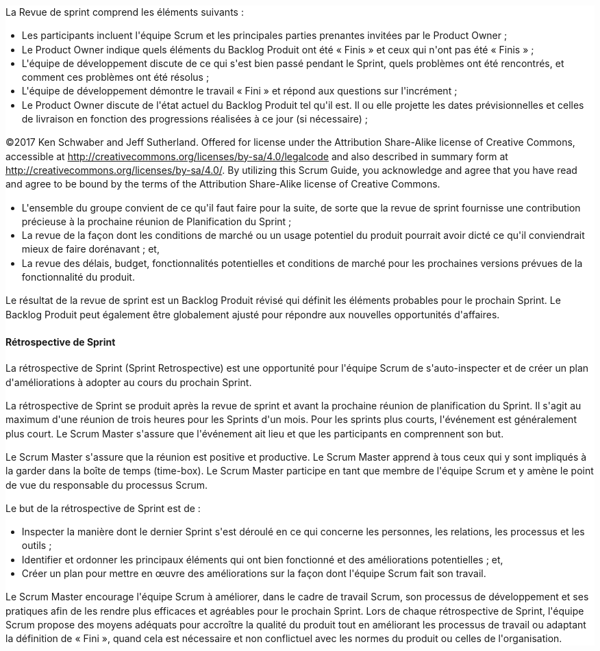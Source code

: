 La Revue de sprint comprend les éléments suivants :

- Les participants incluent l'équipe Scrum et les principales parties prenantes invitées par le Product Owner ;
- Le Product Owner indique quels éléments du Backlog Produit ont été « Finis » et ceux qui n'ont pas été « Finis » ;
- L'équipe de développement discute de ce qui s'est bien passé pendant le Sprint, quels problèmes ont été rencontrés, et comment ces problèmes ont été résolus ;
- L'équipe de développement démontre le travail « Fini » et répond aux questions sur l'incrément ;
- Le Product Owner discute de l'état actuel du Backlog Produit tel qu'il est. Il ou elle projette les dates prévisionnelles et celles de livraison en fonction des progressions réalisées à ce jour (si nécessaire) ;

©2017 Ken Schwaber and Jeff Sutherland. Offered for license under the Attribution Share-Alike license of Creative Commons, accessible at http://creativecommons.org/licenses/by-sa/4.0/legalcode and also described in summary form at http://creativecommons.org/licenses/by-sa/4.0/. By utilizing this Scrum Guide, you acknowledge and agree that you have read and agree to be bound by the terms of the Attribution Share-Alike license of Creative Commons.

- L'ensemble du groupe convient de ce qu'il faut faire pour la suite, de sorte que la revue de sprint fournisse une contribution précieuse à la prochaine réunion de Planification du Sprint ;
- La revue de la façon dont les conditions de marché ou un usage potentiel du produit pourrait avoir dicté ce qu'il conviendrait mieux de faire dorénavant ; et,
- La revue des délais, budget, fonctionnalités potentielles et conditions de marché pour les prochaines versions prévues de la fonctionnalité du produit.

Le résultat de la revue de sprint est un Backlog Produit révisé qui définit les éléments probables pour le prochain Sprint. Le Backlog Produit peut également être globalement ajusté pour répondre aux nouvelles opportunités d'affaires.

#### **Rétrospective de Sprint**

La rétrospective de Sprint (Sprint Retrospective) est une opportunité pour l'équipe Scrum de s'auto-inspecter et de créer un plan d'améliorations à adopter au cours du prochain Sprint.

La rétrospective de Sprint se produit après la revue de sprint et avant la prochaine réunion de planification du Sprint. Il s'agit au maximum d'une réunion de trois heures pour les Sprints d'un mois. Pour les sprints plus courts, l'événement est généralement plus court. Le Scrum Master s'assure que l'événement ait lieu et que les participants en comprennent son but.

Le Scrum Master s'assure que la réunion est positive et productive. Le Scrum Master apprend à tous ceux qui y sont impliqués à la garder dans la boîte de temps (time-box). Le Scrum Master participe en tant que membre de l'équipe Scrum et y amène le point de vue du responsable du processus Scrum.

Le but de la rétrospective de Sprint est de :

- Inspecter la manière dont le dernier Sprint s'est déroulé en ce qui concerne les personnes, les relations, les processus et les outils ;
- Identifier et ordonner les principaux éléments qui ont bien fonctionné et des améliorations potentielles ; et,
- Créer un plan pour mettre en œuvre des améliorations sur la façon dont l'équipe Scrum fait son travail.

Le Scrum Master encourage l'équipe Scrum à améliorer, dans le cadre de travail Scrum, son processus de développement et ses pratiques afin de les rendre plus efficaces et agréables pour le prochain Sprint. Lors de chaque rétrospective de Sprint, l'équipe Scrum propose des moyens adéquats pour accroître la qualité du produit tout en améliorant les processus de travail ou adaptant la définition de « Fini », quand cela est nécessaire et non conflictuel avec les normes du produit ou celles de l'organisation.
